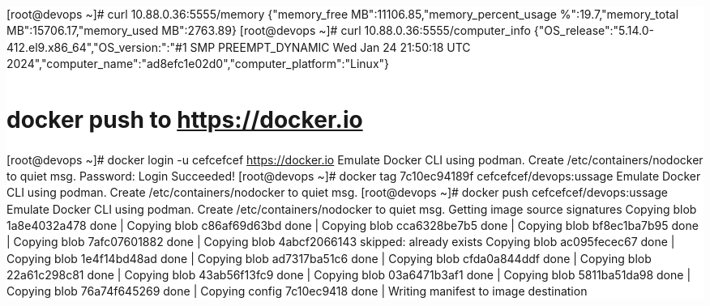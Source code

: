 [root@devops ~]# curl 10.88.0.36:5555/memory
{"memory_free MB":11106.85,"memory_percent_usage %":19.7,"memory_total MB":15706.17,"memory_used MB":2763.89}
[root@devops ~]# curl 10.88.0.36:5555/computer_info
{"OS_release":"5.14.0-412.el9.x86_64","OS_version:":"#1 SMP PREEMPT_DYNAMIC Wed Jan 24 21:50:18 UTC 2024","computer_name":"ad8efc1e02d0","computer_platform":"Linux"}

# docker push to https://docker.io

[root@devops ~]# docker login -u cefcefcef https://docker.io
Emulate Docker CLI using podman. Create /etc/containers/nodocker to quiet msg.
Password:
Login Succeeded!
[root@devops ~]# docker tag 7c10ec94189f cefcefcef/devops:ussage
Emulate Docker CLI using podman. Create /etc/containers/nodocker to quiet msg.
[root@devops ~]# docker push cefcefcef/devops:ussage
Emulate Docker CLI using podman. Create /etc/containers/nodocker to quiet msg.
Getting image source signatures
Copying blob 1a8e4032a478 done   |
Copying blob c86af69d63bd done   |
Copying blob cca6328be7b5 done   |
Copying blob bf8ec1ba7b95 done   |
Copying blob 7afc07601882 done   |
Copying blob 4abcf2066143 skipped: already exists
Copying blob ac095fecec67 done   |
Copying blob 1e4f14bd48ad done   |
Copying blob ad7317ba51c6 done   |
Copying blob cfda0a844ddf done   |
Copying blob 22a61c298c81 done   |
Copying blob 43ab56f13fc9 done   |
Copying blob 03a6471b3af1 done   |
Copying blob 5811ba51da98 done   |
Copying blob 76a74f645269 done   |
Copying config 7c10ec9418 done   |
Writing manifest to image destination

